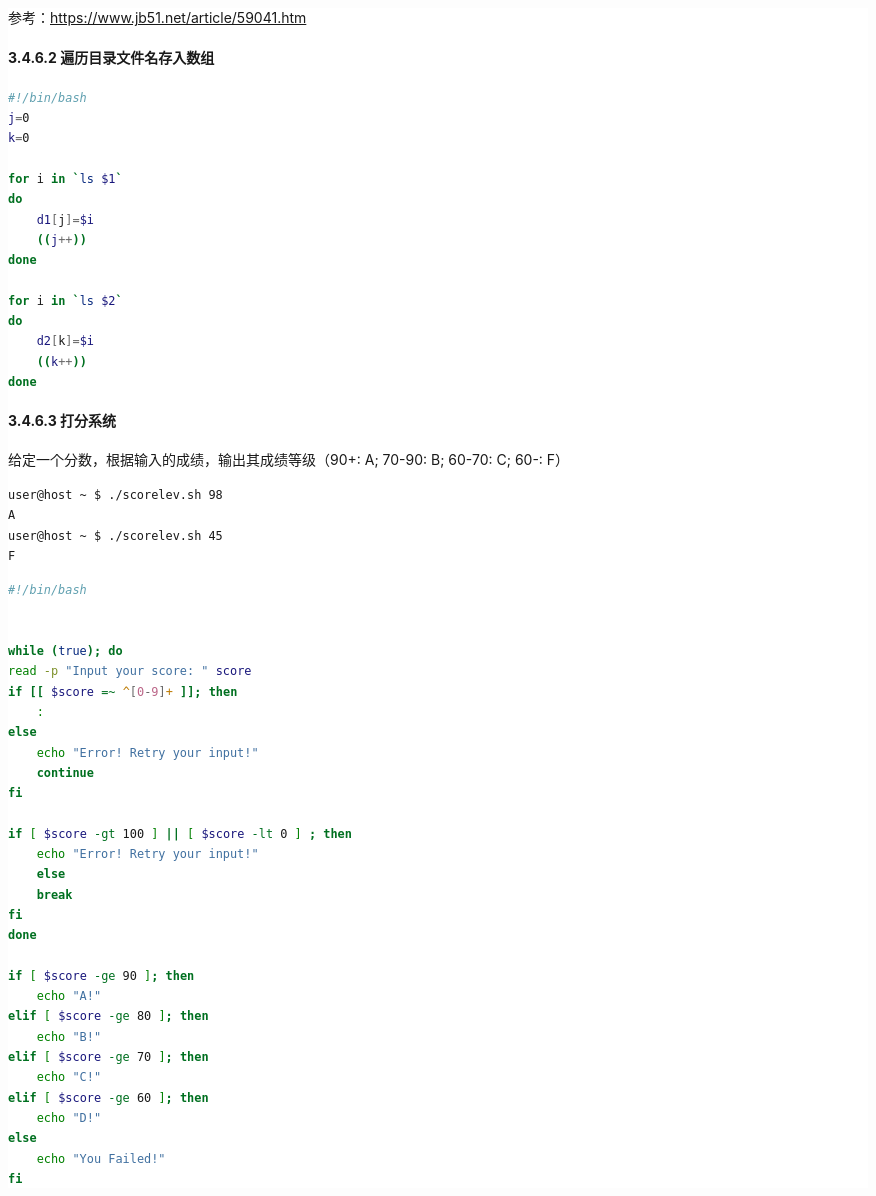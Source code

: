 参考：https://www.jb51.net/article/59041.htm

#### 3.4.6.2 遍历目录文件名存入数组

```bash
#!/bin/bash
j=0
k=0

for i in `ls $1`
do
	d1[j]=$i
	((j++))
done

for i in `ls $2`
do
	d2[k]=$i
	((k++))
done
```

#### 3.4.6.3 打分系统

给定一个分数，根据输入的成绩，输出其成绩等级（90+: A; 70-90: B; 60-70: C; 60-: F）

```
user@host ~ $ ./scorelev.sh 98
A
user@host ~ $ ./scorelev.sh 45
F
```

```bash
#!/bin/bash


while (true); do
read -p "Input your score: " score
if [[ $score =~ ^[0-9]+ ]]; then
	: 
else
	echo "Error! Retry your input!"
	continue
fi

if [ $score -gt 100 ] || [ $score -lt 0 ] ; then
	echo "Error! Retry your input!"
	else
	break
fi
done

if [ $score -ge 90 ]; then
	echo "A!"
elif [ $score -ge 80 ]; then
	echo "B!"
elif [ $score -ge 70 ]; then
	echo "C!"
elif [ $score -ge 60 ]; then
	echo "D!"
else
	echo "You Failed!"
fi
```

